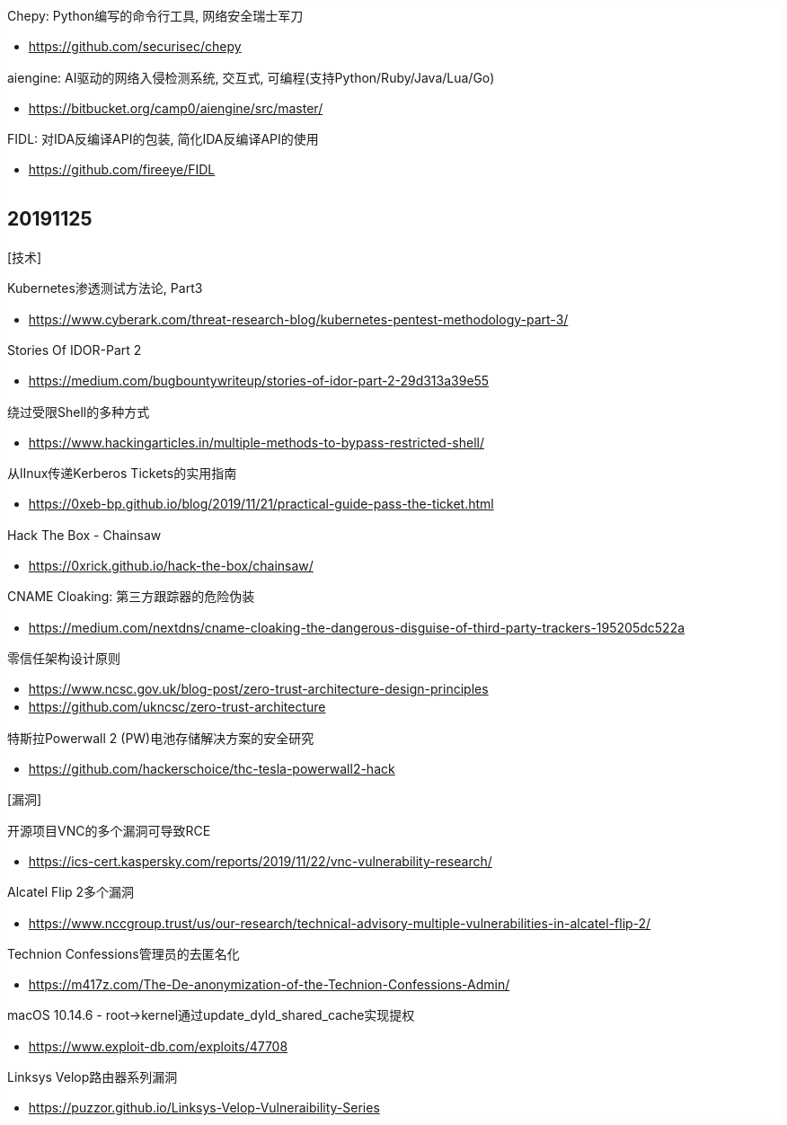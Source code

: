 Chepy: Python编写的命令行工具, 网络安全瑞士军刀
- https://github.com/securisec/chepy

aiengine: AI驱动的网络入侵检测系统, 交互式, 可编程(支持Python/Ruby/Java/Lua/Go)
- https://bitbucket.org/camp0/aiengine/src/master/

FIDL: 对IDA反编译API的包装, 简化IDA反编译API的使用
- https://github.com/fireeye/FIDL


## 20191125


[技术]


Kubernetes渗透测试方法论, Part3
- https://www.cyberark.com/threat-research-blog/kubernetes-pentest-methodology-part-3/

Stories Of IDOR-Part 2
- https://medium.com/bugbountywriteup/stories-of-idor-part-2-29d313a39e55

绕过受限Shell的多种方式
- https://www.hackingarticles.in/multiple-methods-to-bypass-restricted-shell/

从lInux传递Kerberos Tickets的实用指南
- https://0xeb-bp.github.io/blog/2019/11/21/practical-guide-pass-the-ticket.html

Hack The Box - Chainsaw
- https://0xrick.github.io/hack-the-box/chainsaw/

CNAME Cloaking: 第三方跟踪器的危险伪装
- https://medium.com/nextdns/cname-cloaking-the-dangerous-disguise-of-third-party-trackers-195205dc522a

零信任架构设计原则
- https://www.ncsc.gov.uk/blog-post/zero-trust-architecture-design-principles
- https://github.com/ukncsc/zero-trust-architecture

特斯拉Powerwall 2 (PW)电池存储解决方案的安全研究
- https://github.com/hackerschoice/thc-tesla-powerwall2-hack


[漏洞]


开源项目VNC的多个漏洞可导致RCE
- https://ics-cert.kaspersky.com/reports/2019/11/22/vnc-vulnerability-research/

Alcatel Flip 2多个漏洞
- https://www.nccgroup.trust/us/our-research/technical-advisory-multiple-vulnerabilities-in-alcatel-flip-2/

Technion Confessions管理员的去匿名化
- https://m417z.com/The-De-anonymization-of-the-Technion-Confessions-Admin/

macOS 10.14.6 - root->kernel通过update_dyld_shared_cache实现提权
- https://www.exploit-db.com/exploits/47708

Linksys Velop路由器系列漏洞
- https://puzzor.github.io/Linksys-Velop-Vulneraibility-Series
